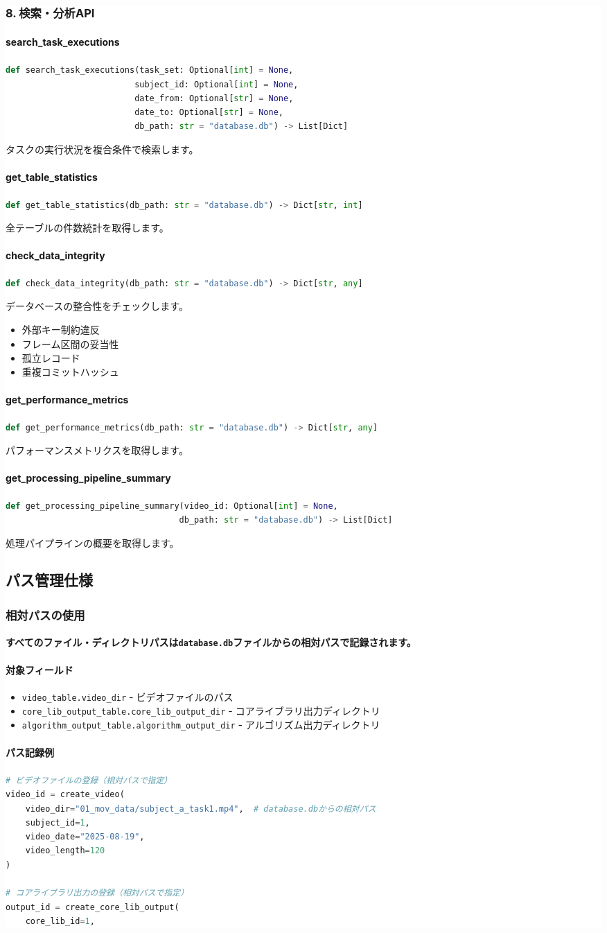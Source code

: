 ### 8. 検索・分析API

#### search_task_executions
```python
def search_task_executions(task_set: Optional[int] = None, 
                          subject_id: Optional[int] = None,
                          date_from: Optional[str] = None, 
                          date_to: Optional[str] = None,
                          db_path: str = "database.db") -> List[Dict]
```
タスクの実行状況を複合条件で検索します。

#### get_table_statistics
```python
def get_table_statistics(db_path: str = "database.db") -> Dict[str, int]
```
全テーブルの件数統計を取得します。

#### check_data_integrity
```python
def check_data_integrity(db_path: str = "database.db") -> Dict[str, any]
```
データベースの整合性をチェックします。
- 外部キー制約違反
- フレーム区間の妥当性
- 孤立レコード
- 重複コミットハッシュ

#### get_performance_metrics
```python
def get_performance_metrics(db_path: str = "database.db") -> Dict[str, any]
```
パフォーマンスメトリクスを取得します。

#### get_processing_pipeline_summary
```python
def get_processing_pipeline_summary(video_id: Optional[int] = None, 
                                   db_path: str = "database.db") -> List[Dict]
```
処理パイプラインの概要を取得します。

## パス管理仕様

### 相対パスの使用
**すべてのファイル・ディレクトリパスは`database.db`ファイルからの相対パスで記録されます。**

#### 対象フィールド
- `video_table.video_dir` - ビデオファイルのパス
- `core_lib_output_table.core_lib_output_dir` - コアライブラリ出力ディレクトリ
- `algorithm_output_table.algorithm_output_dir` - アルゴリズム出力ディレクトリ

#### パス記録例
```python
# ビデオファイルの登録（相対パスで指定）
video_id = create_video(
    video_dir="01_mov_data/subject_a_task1.mp4",  # database.dbからの相対パス
    subject_id=1,
    video_date="2025-08-19",
    video_length=120
)

# コアライブラリ出力の登録（相対パスで指定）
output_id = create_core_lib_output(
    core_lib_id=1,
```
